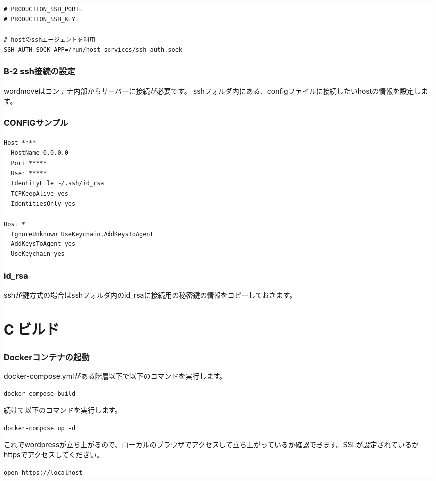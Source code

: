 ```
# PRODUCTION_SSH_PORT=
# PRODUCTION_SSH_KEY=

# hostのsshエージェントを利用
SSH_AUTH_SOCK_APP=/run/host-services/ssh-auth.sock
```

### B-2 ssh接続の設定

wordmoveはコンテナ内部からサーバーに接続が必要です。
sshフォルダ内にある、configファイルに接続したいhostの情報を設定します。

### CONFIGサンプル
```
Host ****
  HostName 0.0.0.0
  Port *****
  User *****
  IdentityFile ~/.ssh/id_rsa
  TCPKeepAlive yes
  IdentitiesOnly yes

Host *
  IgnoreUnknown UseKeychain,AddKeysToAgent
  AddKeysToAgent yes
  UseKeychain yes
```


### id_rsa

sshが鍵方式の場合はsshフォルダ内のid_rsaに接続用の秘密鍵の情報をコピーしておきます。



# C ビルド

### Dockerコンテナの起動

docker-compose.ymlがある階層以下で以下のコマンドを実行します。

```
docker-compose build
```

続けて以下のコマンドを実行します。

```
docker-compose up -d
```

これでwordpressが立ち上がるので、ローカルのブラウザでアクセスして立ち上がっているか確認できます。SSLが設定されているかhttpsでアクセスしてください。

```
open https://localhost
```
